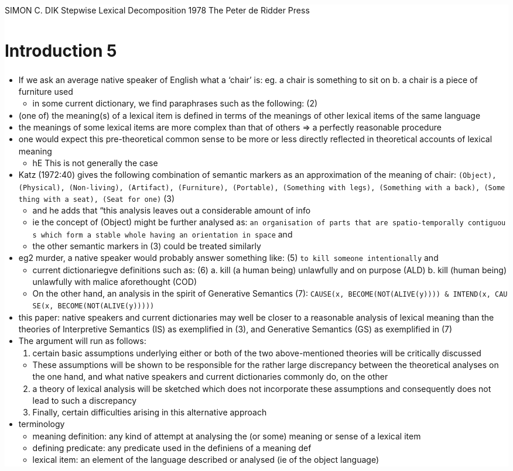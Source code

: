 SIMON C. DIK
Stepwise Lexical Decomposition
1978 The Peter de Ridder Press

# Introduction 5

* If we ask an average native speaker of English what a ‘chair’ is:
  eg. a chair is something to sit on b. a chair is a piece of furniture used
  * in some current dictionary, we find paraphrases such as the following: (2)
* (one of) the meaning(s) of a lexical item is defined in terms of the meanings
  of other lexical items of the same language
* the meanings of some lexical items are more complex than that of others => a
  perfectly reasonable procedure
* one would expect this pre-theoretical common sense to be more or less
  directly reflected in theoretical accounts of lexical meaning
  * hE This is not generally the case
* Katz (1972:40) gives the following combination of semantic markers as an
  approximation of the meaning of chair: `(Object), (Physical), (Non-living),
  (Artifact), (Furniture), (Portable), (Something with legs), (Something with a
  back), (Something with a seat), (Seat for one)` (3)
  * and he adds that “this analysis leaves out a considerable amount of info
  * ie the concept of (Object) might be further analysed as: `an organisation
    of parts that are spatio-temporally contiguous which form a stable whole
    having an orientation in space` and
  * the other semantic markers in (3) could be treated similarly
* eg2 murder, a native speaker would probably answer something like: (5) `to
  kill someone intentionally` and
  * current dictionariegve definitions such as: (6) a. kill (a human being)
    unlawfully and on purpose (ALD) b. kill (human being) unlawfully with
    malice aforethought (COD)
  * On the other hand, an analysis in the spirit of Generative Semantics (7):
    `CAUSE(x, BECOME(NOT(ALIVE(y)))) & INTEND(x, CAUSE(x,
    BECOME(NOT(ALIVE(y)))))`
* this paper: native speakers and current dictionaries may well be closer to a
  reasonable analysis of lexical meaning than the theories of Interpretive
  Semantics (IS) as exemplified in (3), and Generative Semantics (GS) as
  exemplified in (7)
* The argument will run as follows:
  1. certain basic assumptions underlying either or both of the two
     above-mentioned theories will be critically discussed
    * These assumptions will be shown to be responsible for the rather large
      discrepancy between the theoretical analyses on the one hand, and what
      native speakers and current dictionaries commonly do, on the other
  2. a theory of lexical analysis will be sketched which does not incorporate
     these assumptions and consequently does not lead to such a discrepancy
  4. Finally, certain difficulties arising in this alternative approach
* terminology
  * meaning definition: any kind of attempt at analysing the (or some) meaning
    or sense of a lexical item
  * defining predicate: any predicate used in the definiens of a meaning def
  * lexical item: an element of the language described or analysed (ie of the
    object language)
